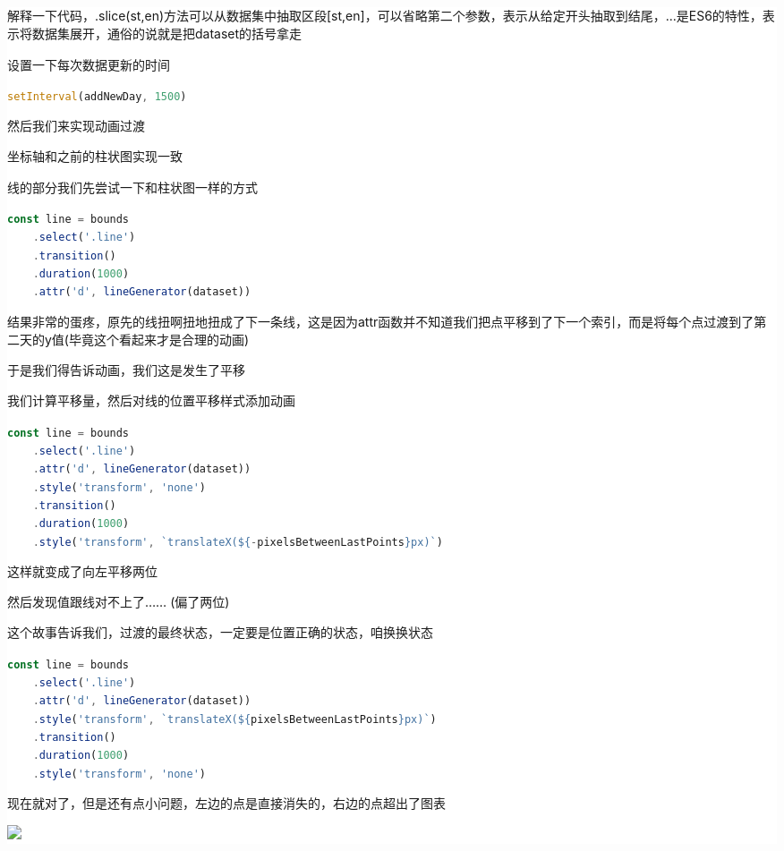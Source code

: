 
解释一下代码，.slice(st,en)方法可以从数据集中抽取区段[st,en]，可以省略第二个参数，表示从给定开头抽取到结尾，...是ES6的特性，表示将数据集展开，通俗的说就是把dataset的括号拿走

设置一下每次数据更新的时间

```javascript
setInterval(addNewDay, 1500)
```

然后我们来实现动画过渡

坐标轴和之前的柱状图实现一致

线的部分我们先尝试一下和柱状图一样的方式

```javascript
const line = bounds
    .select('.line')
    .transition()
    .duration(1000)
    .attr('d', lineGenerator(dataset))
```

结果非常的蛋疼，原先的线扭啊扭地扭成了下一条线，这是因为attr函数并不知道我们把点平移到了下一个索引，而是将每个点过渡到了第二天的y值(毕竟这个看起来才是合理的动画)

于是我们得告诉动画，我们这是发生了平移

我们计算平移量，然后对线的位置平移样式添加动画

```javascript
const line = bounds
    .select('.line')
    .attr('d', lineGenerator(dataset))
    .style('transform', 'none')
    .transition()
    .duration(1000)
    .style('transform', `translateX(${-pixelsBetweenLastPoints}px)`)
```

这样就变成了向左平移两位

然后发现值跟线对不上了…… (偏了两位)

这个故事告诉我们，过渡的最终状态，一定要是位置正确的状态，咱换换状态

```javascript
const line = bounds
    .select('.line')
    .attr('d', lineGenerator(dataset))
    .style('transform', `translateX(${pixelsBetweenLastPoints}px)`)
    .transition()
    .duration(1000)
    .style('transform', 'none')
```

现在就对了，但是还有点小问题，左边的点是直接消失的，右边的点超出了图表

![](2.png)
